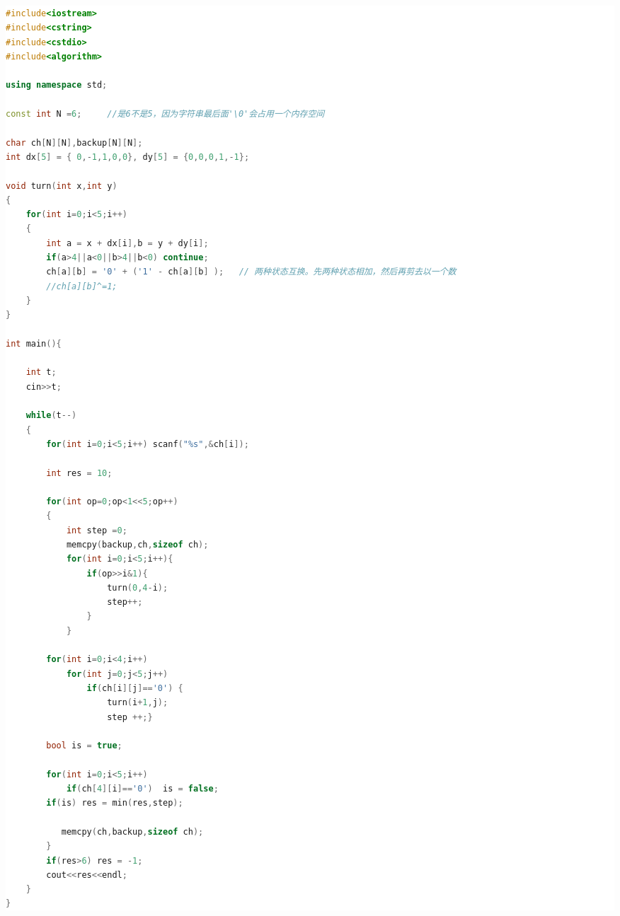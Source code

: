 ```c++
#include<iostream>
#include<cstring>
#include<cstdio>
#include<algorithm>

using namespace std;

const int N =6;     //是6不是5，因为字符串最后面'\0'会占用一个内存空间

char ch[N][N],backup[N][N];
int dx[5] = { 0,-1,1,0,0}, dy[5] = {0,0,0,1,-1}; 

void turn(int x,int y)
{
    for(int i=0;i<5;i++)
    {
        int a = x + dx[i],b = y + dy[i];
        if(a>4||a<0||b>4||b<0) continue;
        ch[a][b] = '0' + ('1' - ch[a][b] );   // 两种状态互换。先两种状态相加，然后再剪去以一个数
        //ch[a][b]^=1;
    }
}

int main(){
    
    int t;
    cin>>t;
    
    while(t--)
    {
        for(int i=0;i<5;i++) scanf("%s",&ch[i]);
        
        int res = 10;
        
        for(int op=0;op<1<<5;op++)
        {
            int step =0;
            memcpy(backup,ch,sizeof ch);
            for(int i=0;i<5;i++){
                if(op>>i&1){
                    turn(0,4-i);
                    step++;
                }
            }
            
        for(int i=0;i<4;i++)
            for(int j=0;j<5;j++)
                if(ch[i][j]=='0') { 
                    turn(i+1,j);
                    step ++;}
            
        bool is = true;
        
        for(int i=0;i<5;i++)
            if(ch[4][i]=='0')  is = false;
        if(is) res = min(res,step);
         
           memcpy(ch,backup,sizeof ch);
        }     
        if(res>6) res = -1;
        cout<<res<<endl;
    } 
}
```